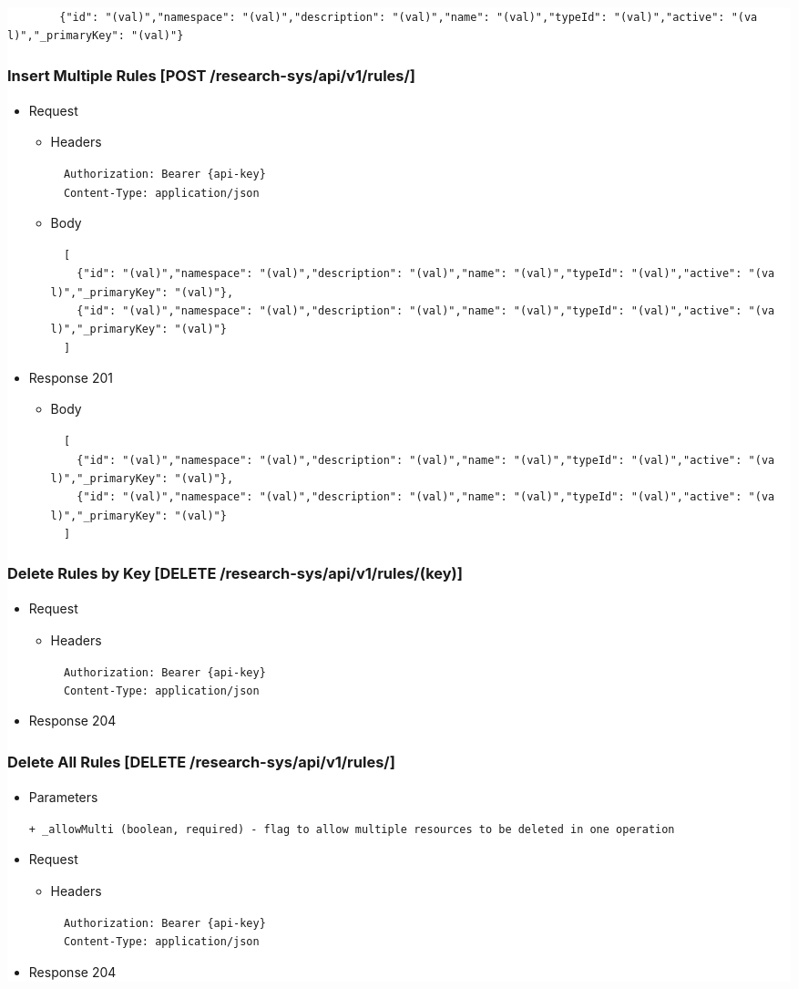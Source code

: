             {"id": "(val)","namespace": "(val)","description": "(val)","name": "(val)","typeId": "(val)","active": "(val)","_primaryKey": "(val)"}
            
### Insert Multiple Rules [POST /research-sys/api/v1/rules/]

+ Request

    + Headers

            Authorization: Bearer {api-key}   
            Content-Type: application/json

    + Body
    
            [
              {"id": "(val)","namespace": "(val)","description": "(val)","name": "(val)","typeId": "(val)","active": "(val)","_primaryKey": "(val)"},
              {"id": "(val)","namespace": "(val)","description": "(val)","name": "(val)","typeId": "(val)","active": "(val)","_primaryKey": "(val)"}
            ]
			
+ Response 201
    
    + Body
            
            [
              {"id": "(val)","namespace": "(val)","description": "(val)","name": "(val)","typeId": "(val)","active": "(val)","_primaryKey": "(val)"},
              {"id": "(val)","namespace": "(val)","description": "(val)","name": "(val)","typeId": "(val)","active": "(val)","_primaryKey": "(val)"}
            ]
### Delete Rules by Key [DELETE /research-sys/api/v1/rules/(key)]
	 
+ Request

    + Headers

            Authorization: Bearer {api-key}
            Content-Type: application/json

+ Response 204

### Delete All Rules [DELETE /research-sys/api/v1/rules/]

+ Parameters

      + _allowMulti (boolean, required) - flag to allow multiple resources to be deleted in one operation

+ Request

    + Headers

            Authorization: Bearer {api-key}
            Content-Type: application/json

+ Response 204
